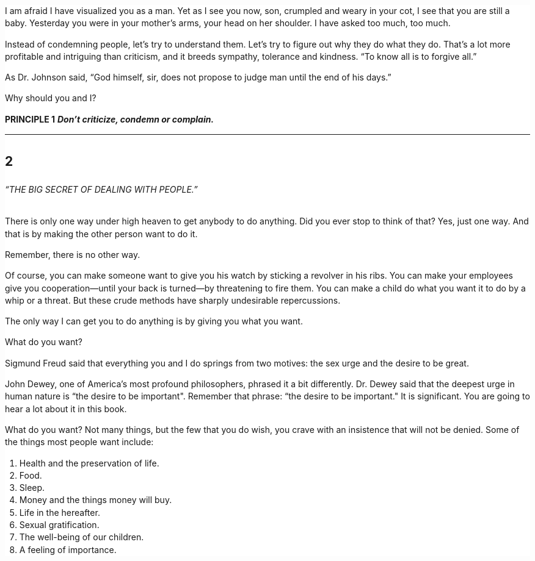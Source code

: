 I am afraid I have visualized you as a man. Yet as I see you now, son, crumpled and weary in your cot,
I see that you are still a baby. Yesterday you were in your mother’s arms, your head on her shoulder. I have
asked too much, too much.

Instead of condemning people, let’s try to understand them. Let’s try to figure out why they do what
they do. That’s a lot more profitable and intriguing than criticism, and it breeds sympathy, tolerance and
kindness. “To know all is to forgive all.”

As Dr. Johnson said, “God himself, sir, does not propose to judge man until the end of his days.”

Why should you and I?

**PRINCIPLE 1**
**_Don’t criticize, condemn or complain._**


-----

## 2

###### “THE BIG SECRET OF DEALING WITH PEOPLE.”

There is only one way under high heaven to get anybody to do anything. Did you ever stop to think of
that? Yes, just one way. And that is by making the other person want to do it.

Remember, there is no other way.

Of course, you can make someone want to give you his watch by sticking a revolver in his ribs. You
can make your employees give you cooperation—until your back is turned—by threatening to fire them. You
can make a child do what you want it to do by a whip or a threat. But these crude methods have sharply
undesirable repercussions.

The only way I can get you to do anything is by giving you what you want.

What do you want?

Sigmund Freud said that everything you and I do springs from two motives: the sex urge and the desire
to be great.

John Dewey, one of America’s most profound philosophers, phrased it a bit differently. Dr. Dewey
said that the deepest urge in human nature is “the desire to be important". Remember that phrase: “the desire to
be important." It is significant. You are going to hear a lot about it in this book.

What do you want? Not many things, but the few that you do wish, you crave with an insistence that
will not be denied. Some of the things most people want include:

1. Health and the preservation of life.
2. Food.
3. Sleep.
4. Money and the things money will buy.
5. Life in the hereafter.
6. Sexual gratification.
7. The well-being of our children.
8. A feeling of importance.
